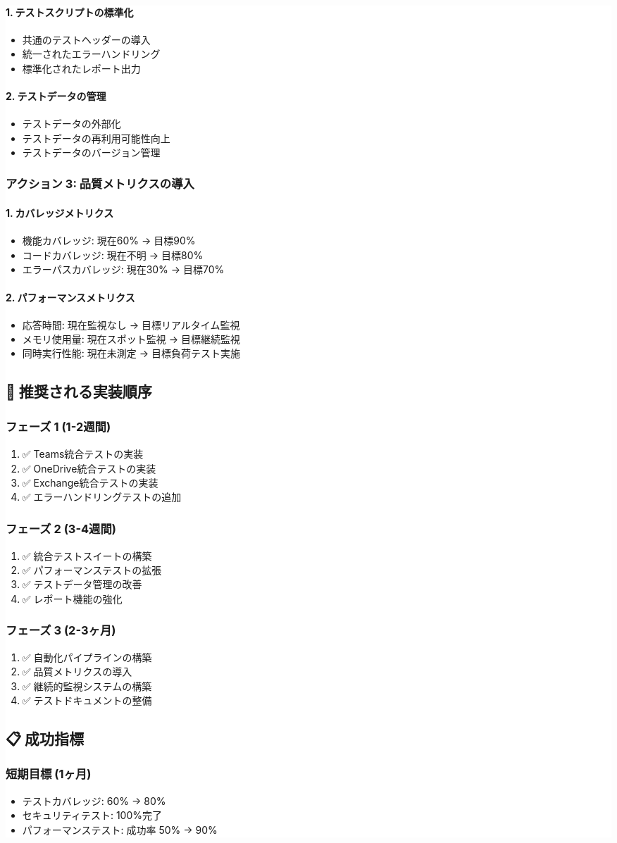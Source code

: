 #### 1. テストスクリプトの標準化
- 共通のテストヘッダーの導入
- 統一されたエラーハンドリング
- 標準化されたレポート出力

#### 2. テストデータの管理
- テストデータの外部化
- テストデータの再利用可能性向上
- テストデータのバージョン管理

### アクション 3: 品質メトリクスの導入

#### 1. カバレッジメトリクス
- 機能カバレッジ: 現在60% → 目標90%
- コードカバレッジ: 現在不明 → 目標80%
- エラーパスカバレッジ: 現在30% → 目標70%

#### 2. パフォーマンスメトリクス
- 応答時間: 現在監視なし → 目標リアルタイム監視
- メモリ使用量: 現在スポット監視 → 目標継続監視
- 同時実行性能: 現在未測定 → 目標負荷テスト実施

## 🎯 推奨される実装順序

### フェーズ 1 (1-2週間)
1. ✅ Teams統合テストの実装
2. ✅ OneDrive統合テストの実装
3. ✅ Exchange統合テストの実装
4. ✅ エラーハンドリングテストの追加

### フェーズ 2 (3-4週間)
1. ✅ 統合テストスイートの構築
2. ✅ パフォーマンステストの拡張
3. ✅ テストデータ管理の改善
4. ✅ レポート機能の強化

### フェーズ 3 (2-3ヶ月)
1. ✅ 自動化パイプラインの構築
2. ✅ 品質メトリクスの導入
3. ✅ 継続的監視システムの構築
4. ✅ テストドキュメントの整備

## 📋 成功指標

### 短期目標 (1ヶ月)
- テストカバレッジ: 60% → 80%
- セキュリティテスト: 100%完了
- パフォーマンステスト: 成功率 50% → 90%
